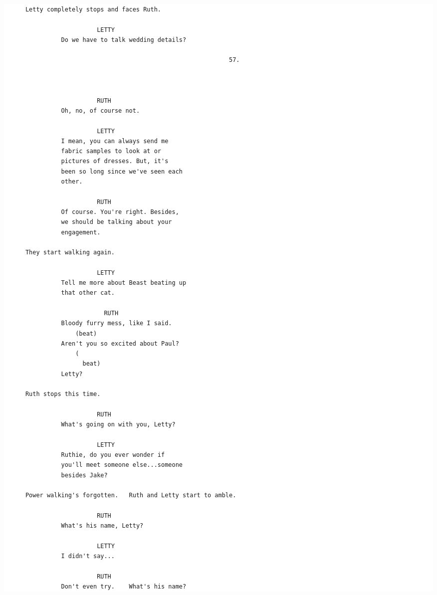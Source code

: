           Letty completely stops and faces Ruth.
          
                              LETTY
                    Do we have to talk wedding details?
          
                                                                   57.
          
          
          
                              RUTH
                    Oh, no, of course not.
          
                              LETTY
                    I mean, you can always send me
                    fabric samples to look at or
                    pictures of dresses. But, it's
                    been so long since we've seen each
                    other.
          
                              RUTH
                    Of course. You're right. Besides,
                    we should be talking about your
                    engagement.
          
          They start walking again.
          
                              LETTY
                    Tell me more about Beast beating up
                    that other cat.
          
                                RUTH
                    Bloody furry mess, like I said.
                        (beat)
                    Aren't you so excited about Paul?
                        (
                          beat)
                    Letty?
          
          Ruth stops this time.
          
                              RUTH
                    What's going on with you, Letty?
          
                              LETTY
                    Ruthie, do you ever wonder if
                    you'll meet someone else...someone
                    besides Jake?
          
          Power walking's forgotten.   Ruth and Letty start to amble.
          
                              RUTH
                    What's his name, Letty?
          
                              LETTY
                    I didn't say...
          
                              RUTH
                    Don't even try.    What's his name?
          